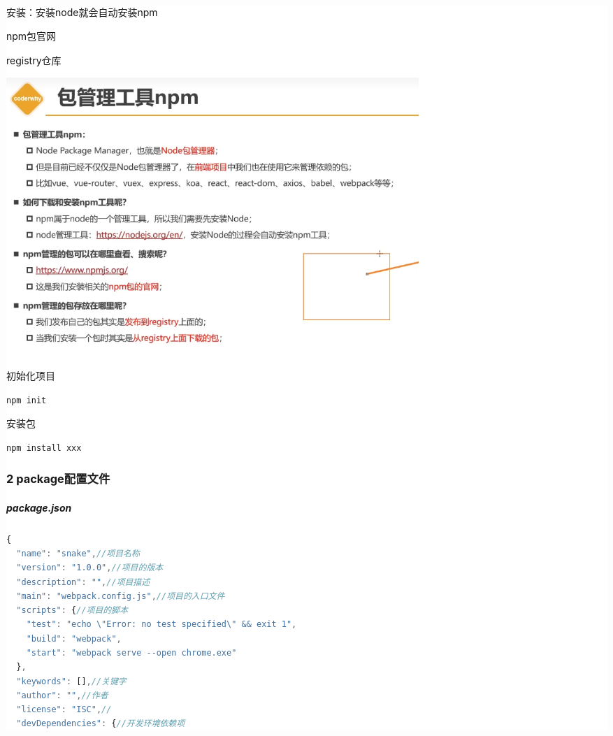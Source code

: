安装：安装node就会自动安装npm

npm包官网 

registry仓库

<img src="npm笔记.assets/image-20230926133404945.png" alt="image-20230926133404945" style="zoom: 67%;" />

初始化项目

```bash
npm init
```

安装包

```bash
npm install xxx
```

### 2 package配置文件

##### package.json

```js
{
  "name": "snake",//项目名称
  "version": "1.0.0",//项目的版本
  "description": "",//项目描述
  "main": "webpack.config.js",//项目的入口文件
  "scripts": {//项目的脚本
    "test": "echo \"Error: no test specified\" && exit 1",
    "build": "webpack",
    "start": "webpack serve --open chrome.exe"
  },
  "keywords": [],//关键字
  "author": "",//作者
  "license": "ISC",//
  "devDependencies": {//开发环境依赖项
```